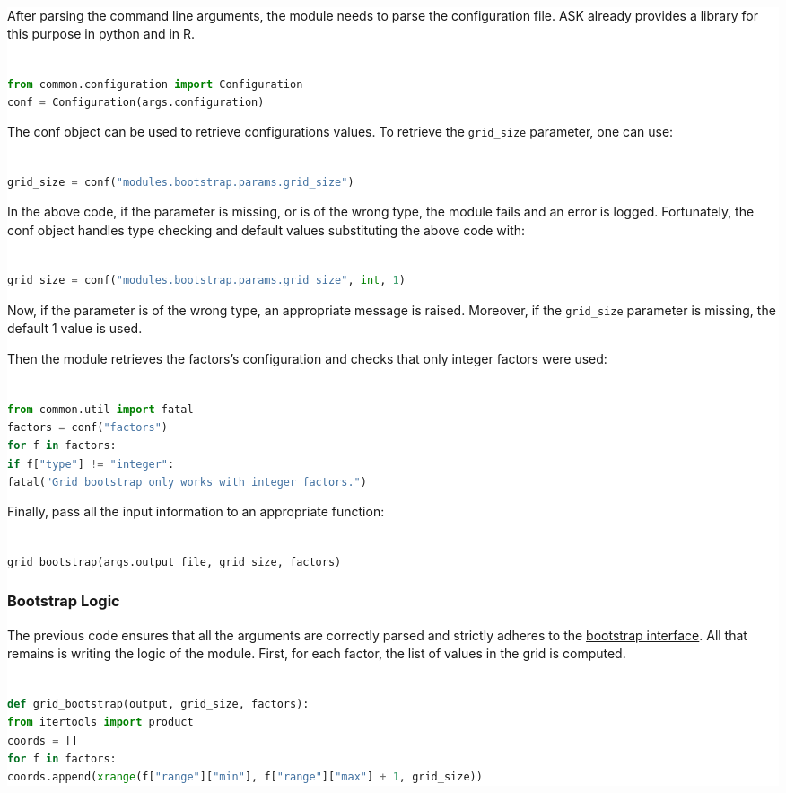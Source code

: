 After parsing the command line arguments, the module needs to parse the configuration file. ASK already provides a library for this purpose in python and in R.

```python

from common.configuration import Configuration
conf = Configuration(args.configuration)
```

The conf object can be used to retrieve configurations values. To retrieve the `grid_size` parameter, one can use:

```python

grid_size = conf("modules.bootstrap.params.grid_size")
```

In the above code, if the parameter is missing, or is of the wrong type, the module fails and an error is logged. Fortunately, the conf object handles type checking and default values substituting the above code with:

```python

grid_size = conf("modules.bootstrap.params.grid_size", int, 1)
```

Now, if the parameter is of the wrong type, an appropriate message is raised. Moreover, if the `grid_size` parameter is missing, the default 1 value is used.

Then the module retrieves the factors’s configuration and checks that only integer factors were used:

```python

from common.util import fatal
factors = conf("factors")
for f in factors:
if f["type"] != "integer":
fatal("Grid bootstrap only works with integer factors.")
```

Finally, pass all the input information to an appropriate function:

```python

grid_bootstrap(args.output_file, grid_size, factors)
```

### Bootstrap Logic ###

The previous code ensures that all the arguments are correctly parsed and strictly adheres to the [bootstrap interface](#Bootstrap_Interface.md). All that remains is writing the logic of the module. First, for each factor, the list of values in the grid is computed.

```python

def grid_bootstrap(output, grid_size, factors):
from itertools import product
coords = []
for f in factors:
coords.append(xrange(f["range"]["min"], f["range"]["max"] + 1, grid_size))
```
